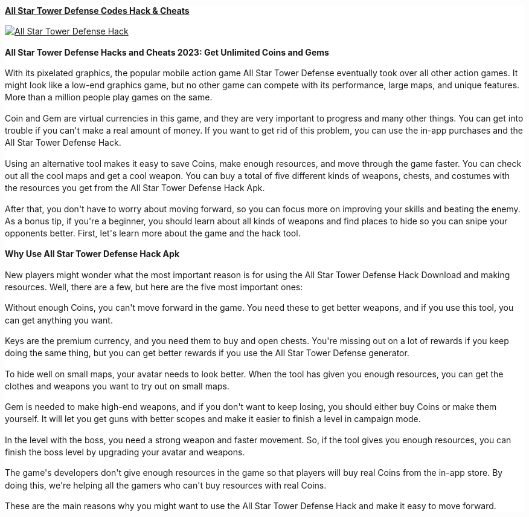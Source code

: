 [**All Star Tower Defense Codes Hack & Cheats**](https://barlog.org/astd)

[![All Star Tower Defense Hack](https://user-images.githubusercontent.com/114069925/191481406-d25a3d20-4c62-4794-b2e8-abef5112e7e9.png)](https://barlog.org/astd)

**All Star Tower Defense Hacks and Cheats 2023: Get Unlimited Coins and Gems**

With its pixelated graphics, the popular mobile action game All Star Tower Defense eventually took over all other action games. It might look like a low-end graphics game, but no other game can compete with its performance, large maps, and unique features. More than a million people play games on the same.

Coin and Gem are virtual currencies in this game, and they are very important to progress and many other things. You can get into trouble if you can't make a real amount of money. If you want to get rid of this problem, you can use the in-app purchases and the All Star Tower Defense Hack.


Using an alternative tool makes it easy to save Coins, make enough resources, and move through the game faster. You can check out all the cool maps and get a cool weapon. You can buy a total of five different kinds of weapons, chests, and costumes with the resources you get from the All Star Tower Defense Hack Apk.

After that, you don't have to worry about moving forward, so you can focus more on improving your skills and beating the enemy. As a bonus tip, if you're a beginner, you should learn about all kinds of weapons and find places to hide so you can snipe your opponents better. First, let's learn more about the game and the hack tool.


**Why Use All Star Tower Defense Hack Apk**

New players might wonder what the most important reason is for using the All Star Tower Defense Hack Download and making resources. Well, there are a few, but here are the five most important ones:


Without enough Coins, you can't move forward in the game. You need these to get better weapons, and if you use this tool, you can get anything you want.


Keys are the premium currency, and you need them to buy and open chests. You're missing out on a lot of rewards if you keep doing the same thing, but you can get better rewards if you use the All Star Tower Defense generator.

To hide well on small maps, your avatar needs to look better. When the tool has given you enough resources, you can get the clothes and weapons you want to try out on small maps.


Gem is needed to make high-end weapons, and if you don't want to keep losing, you should either buy Coins or make them yourself. It will let you get guns with better scopes and make it easier to finish a level in campaign mode.


In the level with the boss, you need a strong weapon and faster movement. So, if the tool gives you enough resources, you can finish the boss level by upgrading your avatar and weapons.


The game's developers don't give enough resources in the game so that players will buy real Coins from the in-app store. By doing this, we're helping all the gamers who can't buy resources with real Coins.

These are the main reasons why you might want to use the All Star Tower Defense Hack and make it easy to move forward.
